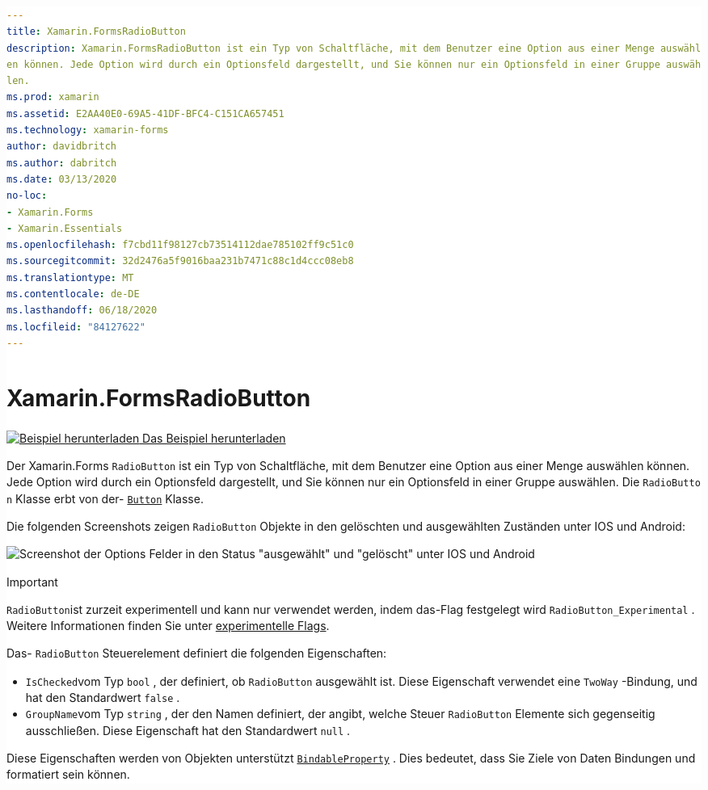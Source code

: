 ```yaml
---
title: Xamarin.FormsRadioButton
description: Xamarin.FormsRadioButton ist ein Typ von Schaltfläche, mit dem Benutzer eine Option aus einer Menge auswählen können. Jede Option wird durch ein Optionsfeld dargestellt, und Sie können nur ein Optionsfeld in einer Gruppe auswählen.
ms.prod: xamarin
ms.assetid: E2AA40E0-69A5-41DF-BFC4-C151CA657451
ms.technology: xamarin-forms
author: davidbritch
ms.author: dabritch
ms.date: 03/13/2020
no-loc:
- Xamarin.Forms
- Xamarin.Essentials
ms.openlocfilehash: f7cbd11f98127cb73514112dae785102ff9c51c0
ms.sourcegitcommit: 32d2476a5f9016baa231b7471c88c1d4ccc08eb8
ms.translationtype: MT
ms.contentlocale: de-DE
ms.lasthandoff: 06/18/2020
ms.locfileid: "84127622"
---
```

# <a name="xamarinforms-radiobutton"></a>Xamarin.FormsRadioButton

[![Beispiel herunterladen](~/media/shared/download.png) Das Beispiel herunterladen](https://docs.microsoft.com/samples/xamarin/xamarin-forms-samples/userinterface-radiobuttondemos/)

Der Xamarin.Forms `RadioButton` ist ein Typ von Schaltfläche, mit dem Benutzer eine Option aus einer Menge auswählen können. Jede Option wird durch ein Optionsfeld dargestellt, und Sie können nur ein Optionsfeld in einer Gruppe auswählen. Die `RadioButton` Klasse erbt von der- [`Button`](xref:Xamarin.Forms.Button) Klasse.

Die folgenden Screenshots zeigen `RadioButton` Objekte in den gelöschten und ausgewählten Zuständen unter IOS und Android:

![Screenshot der Options Felder in den Status "ausgewählt" und "gelöscht" unter IOS und Android](radiobutton-images/radiobutton-states.png "Radiobuttons unter IOS und Android")

> [!IMPORTANT]
> `RadioButton`ist zurzeit experimentell und kann nur verwendet werden, indem das-Flag festgelegt wird `RadioButton_Experimental` . Weitere Informationen finden Sie unter [experimentelle Flags](~/xamarin-forms/internals/experimental-flags.md).

Das- `RadioButton` Steuerelement definiert die folgenden Eigenschaften:

- `IsChecked`vom Typ `bool` , der definiert, ob `RadioButton` ausgewählt ist. Diese Eigenschaft verwendet eine `TwoWay` -Bindung, und hat den Standardwert `false` .
- `GroupName`vom Typ `string` , der den Namen definiert, der angibt, welche Steuer `RadioButton` Elemente sich gegenseitig ausschließen. Diese Eigenschaft hat den Standardwert `null` .

Diese Eigenschaften werden von Objekten unterstützt [`BindableProperty`](xref:Xamarin.Forms.BindableProperty) . Dies bedeutet, dass Sie Ziele von Daten Bindungen und formatiert sein können.

